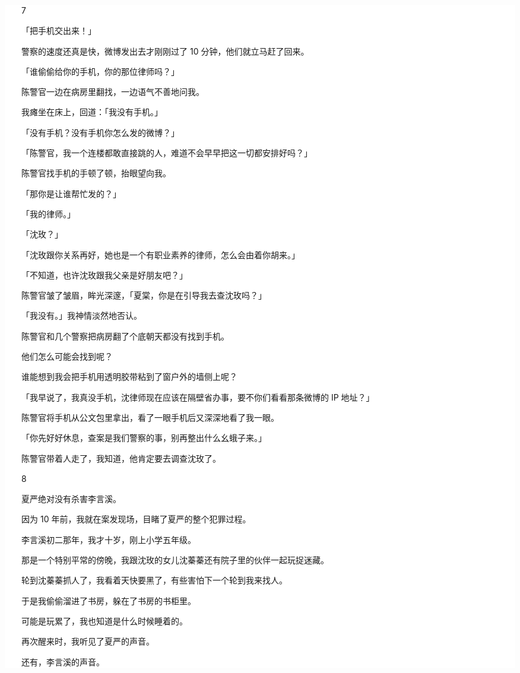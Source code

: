 &emsp;&emsp;7  
  
&emsp;&emsp;「把手机交出来！」  
  
&emsp;&emsp;警察的速度还真是快，微博发出去才刚刚过了 10 分钟，他们就立马赶了回来。  
  
&emsp;&emsp;「谁偷偷给你的手机，你的那位律师吗？」  
  
&emsp;&emsp;陈警官一边在病房里翻找，一边语气不善地问我。  
  
&emsp;&emsp;我瘫坐在床上，回道：「我没有手机。」  
  
&emsp;&emsp;「没有手机？没有手机你怎么发的微博？」  
  
&emsp;&emsp;「陈警官，我一个连楼都敢直接跳的人，难道不会早早把这一切都安排好吗？」  
  
&emsp;&emsp;陈警官找手机的手顿了顿，抬眼望向我。  
  
&emsp;&emsp;「那你是让谁帮忙发的？」  
  
&emsp;&emsp;「我的律师。」  
  
&emsp;&emsp;「沈玫？」  
  
&emsp;&emsp;「沈玫跟你关系再好，她也是一个有职业素养的律师，怎么会由着你胡来。」  
  
&emsp;&emsp;「不知道，也许沈玫跟我父亲是好朋友吧？」  
  
&emsp;&emsp;陈警官皱了皱眉，眸光深邃，「夏棠，你是在引导我去查沈玫吗？」  
  
&emsp;&emsp;「我没有。」我神情淡然地否认。  
  
&emsp;&emsp;陈警官和几个警察把病房翻了个底朝天都没有找到手机。  
  
&emsp;&emsp;他们怎么可能会找到呢？  
  
&emsp;&emsp;谁能想到我会把手机用透明胶带粘到了窗户外的墙侧上呢？  
  
&emsp;&emsp;「我早说了，我真没手机，沈律师现在应该在隔壁省办事，要不你们看看那条微博的 IP 地址？」  
  
&emsp;&emsp;陈警官将手机从公文包里拿出，看了一眼手机后又深深地看了我一眼。  
  
&emsp;&emsp;「你先好好休息，查案是我们警察的事，别再整出什么幺蛾子来。」  
  
&emsp;&emsp;陈警官带着人走了，我知道，他肯定要去调查沈玫了。  
  
&emsp;&emsp;8   
  
&emsp;&emsp;夏严绝对没有杀害李言溪。  
  
&emsp;&emsp;因为 10 年前，我就在案发现场，目睹了夏严的整个犯罪过程。  
  
&emsp;&emsp;李言溪初二那年，我才十岁，刚上小学五年级。  
  
&emsp;&emsp;那是一个特别平常的傍晚，我跟沈玫的女儿沈蓁蓁还有院子里的伙伴一起玩捉迷藏。  
  
&emsp;&emsp;轮到沈蓁蓁抓人了，我看着天快要黑了，有些害怕下一个轮到我来找人。  
  
&emsp;&emsp;于是我偷偷溜进了书房，躲在了书房的书柜里。  
  
&emsp;&emsp;可能是玩累了，我也知道是什么时候睡着的。  
  
&emsp;&emsp;再次醒来时，我听见了夏严的声音。  
  
&emsp;&emsp;还有，李言溪的声音。  
  